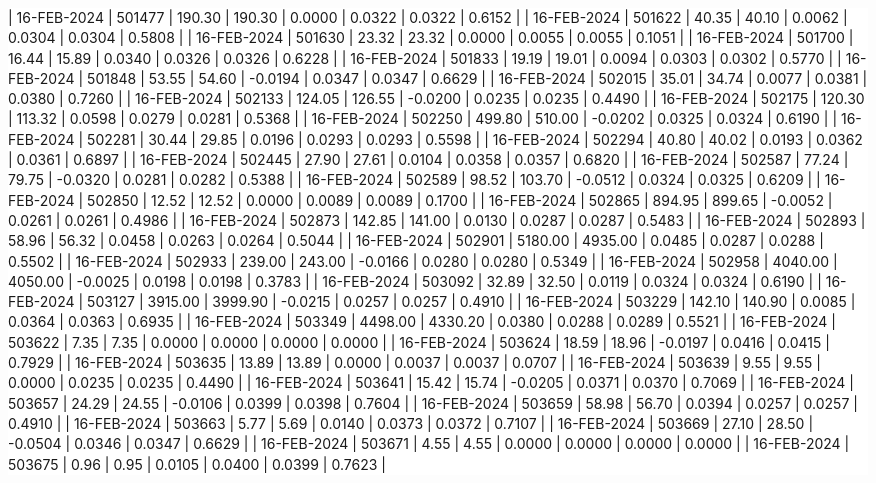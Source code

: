 | 16-FEB-2024 | 501477 | 190.30 | 190.30 | 0.0000 | 0.0322 | 0.0322 | 0.6152 |
| 16-FEB-2024 | 501622 | 40.35 | 40.10 | 0.0062 | 0.0304 | 0.0304 | 0.5808 |
| 16-FEB-2024 | 501630 | 23.32 | 23.32 | 0.0000 | 0.0055 | 0.0055 | 0.1051 |
| 16-FEB-2024 | 501700 | 16.44 | 15.89 | 0.0340 | 0.0326 | 0.0326 | 0.6228 |
| 16-FEB-2024 | 501833 | 19.19 | 19.01 | 0.0094 | 0.0303 | 0.0302 | 0.5770 |
| 16-FEB-2024 | 501848 | 53.55 | 54.60 | -0.0194 | 0.0347 | 0.0347 | 0.6629 |
| 16-FEB-2024 | 502015 | 35.01 | 34.74 | 0.0077 | 0.0381 | 0.0380 | 0.7260 |
| 16-FEB-2024 | 502133 | 124.05 | 126.55 | -0.0200 | 0.0235 | 0.0235 | 0.4490 |
| 16-FEB-2024 | 502175 | 120.30 | 113.32 | 0.0598 | 0.0279 | 0.0281 | 0.5368 |
| 16-FEB-2024 | 502250 | 499.80 | 510.00 | -0.0202 | 0.0325 | 0.0324 | 0.6190 |
| 16-FEB-2024 | 502281 | 30.44 | 29.85 | 0.0196 | 0.0293 | 0.0293 | 0.5598 |
| 16-FEB-2024 | 502294 | 40.80 | 40.02 | 0.0193 | 0.0362 | 0.0361 | 0.6897 |
| 16-FEB-2024 | 502445 | 27.90 | 27.61 | 0.0104 | 0.0358 | 0.0357 | 0.6820 |
| 16-FEB-2024 | 502587 | 77.24 | 79.75 | -0.0320 | 0.0281 | 0.0282 | 0.5388 |
| 16-FEB-2024 | 502589 | 98.52 | 103.70 | -0.0512 | 0.0324 | 0.0325 | 0.6209 |
| 16-FEB-2024 | 502850 | 12.52 | 12.52 | 0.0000 | 0.0089 | 0.0089 | 0.1700 |
| 16-FEB-2024 | 502865 | 894.95 | 899.65 | -0.0052 | 0.0261 | 0.0261 | 0.4986 |
| 16-FEB-2024 | 502873 | 142.85 | 141.00 | 0.0130 | 0.0287 | 0.0287 | 0.5483 |
| 16-FEB-2024 | 502893 | 58.96 | 56.32 | 0.0458 | 0.0263 | 0.0264 | 0.5044 |
| 16-FEB-2024 | 502901 | 5180.00 | 4935.00 | 0.0485 | 0.0287 | 0.0288 | 0.5502 |
| 16-FEB-2024 | 502933 | 239.00 | 243.00 | -0.0166 | 0.0280 | 0.0280 | 0.5349 |
| 16-FEB-2024 | 502958 | 4040.00 | 4050.00 | -0.0025 | 0.0198 | 0.0198 | 0.3783 |
| 16-FEB-2024 | 503092 | 32.89 | 32.50 | 0.0119 | 0.0324 | 0.0324 | 0.6190 |
| 16-FEB-2024 | 503127 | 3915.00 | 3999.90 | -0.0215 | 0.0257 | 0.0257 | 0.4910 |
| 16-FEB-2024 | 503229 | 142.10 | 140.90 | 0.0085 | 0.0364 | 0.0363 | 0.6935 |
| 16-FEB-2024 | 503349 | 4498.00 | 4330.20 | 0.0380 | 0.0288 | 0.0289 | 0.5521 |
| 16-FEB-2024 | 503622 | 7.35 | 7.35 | 0.0000 | 0.0000 | 0.0000 | 0.0000 |
| 16-FEB-2024 | 503624 | 18.59 | 18.96 | -0.0197 | 0.0416 | 0.0415 | 0.7929 |
| 16-FEB-2024 | 503635 | 13.89 | 13.89 | 0.0000 | 0.0037 | 0.0037 | 0.0707 |
| 16-FEB-2024 | 503639 | 9.55 | 9.55 | 0.0000 | 0.0235 | 0.0235 | 0.4490 |
| 16-FEB-2024 | 503641 | 15.42 | 15.74 | -0.0205 | 0.0371 | 0.0370 | 0.7069 |
| 16-FEB-2024 | 503657 | 24.29 | 24.55 | -0.0106 | 0.0399 | 0.0398 | 0.7604 |
| 16-FEB-2024 | 503659 | 58.98 | 56.70 | 0.0394 | 0.0257 | 0.0257 | 0.4910 |
| 16-FEB-2024 | 503663 | 5.77 | 5.69 | 0.0140 | 0.0373 | 0.0372 | 0.7107 |
| 16-FEB-2024 | 503669 | 27.10 | 28.50 | -0.0504 | 0.0346 | 0.0347 | 0.6629 |
| 16-FEB-2024 | 503671 | 4.55 | 4.55 | 0.0000 | 0.0000 | 0.0000 | 0.0000 |
| 16-FEB-2024 | 503675 | 0.96 | 0.95 | 0.0105 | 0.0400 | 0.0399 | 0.7623 |